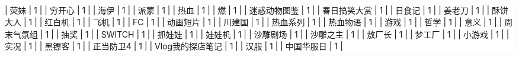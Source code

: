 | 荧妹 | 1 |
| 穷开心 | 1 |
| 海伊 | 1 |
| 派蒙 | 1 |
| 热血 | 1 |
| 燃 | 1 |
| 迷惑动物图鉴 | 1 |
| 春日搞笑大赏 | 1 |
| 日食记 | 1 |
| 姜老刀 | 1 |
| 酥饼大人 | 1 |
| 红白机 | 1 |
| 飞机 | 1 |
| FC | 1 |
| 动画短片 | 1 |
| 川建国 | 1 |
| 热血系列 | 1 |
| 热血物语 | 1 |
| 游戏 | 1 |
| 哲学 | 1 |
| 意义 | 1 |
| 周末气氛组 | 1 |
| 抽奖 | 1 |
| SWITCH | 1 |
| 抓娃娃 | 1 |
| 娃娃机 | 1 |
| 沙雕剧场 | 1 |
| 沙雕之主 | 1 |
| 敖厂长 | 1 |
| 梦工厂 | 1 |
| 小游戏 | 1 |
| 实况 | 1 |
| 黑镖客 | 1 |
| 正当防卫4 | 1 |
| Vlog我的探店笔记 | 1 |
| 汉服 | 1 |
| 中国华服日 | 1 |